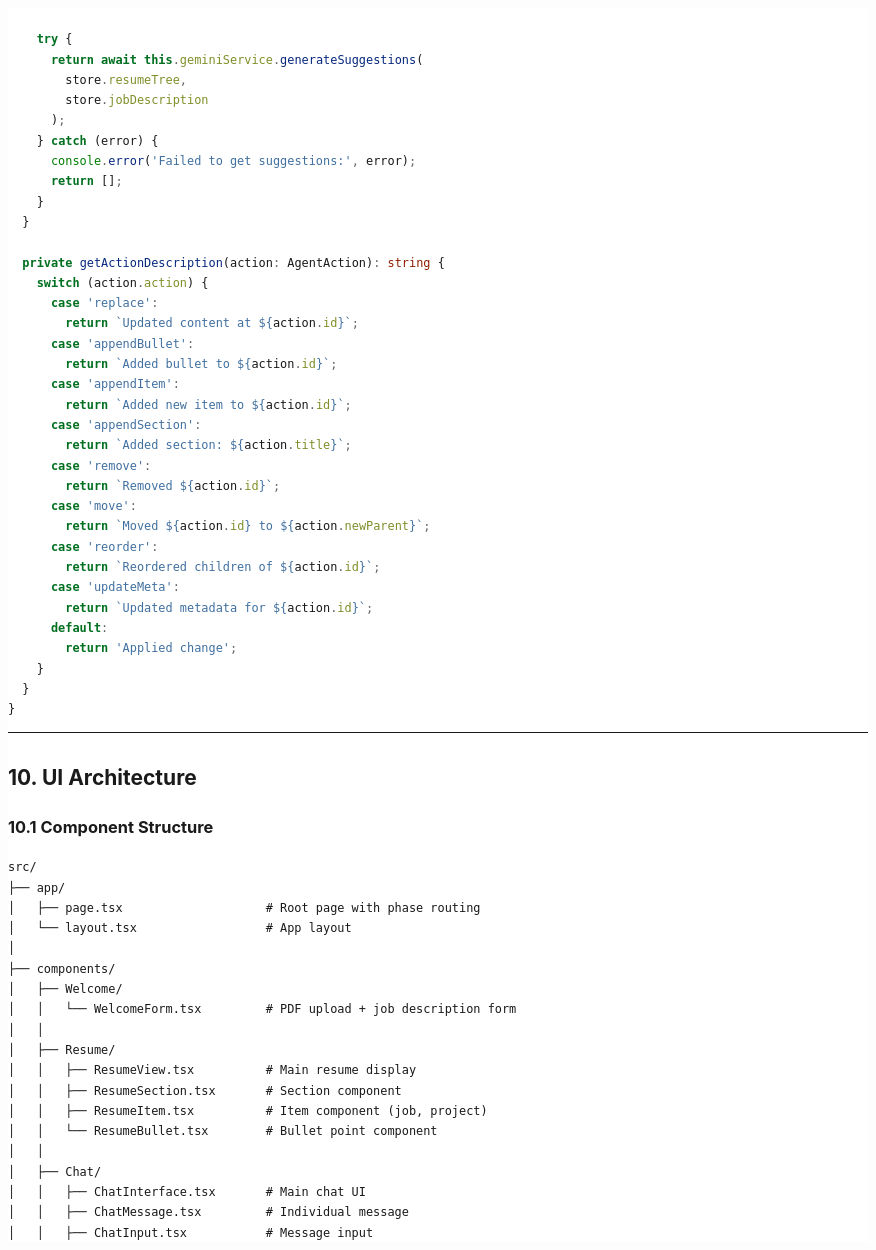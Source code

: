 ```typescript
    
    try {
      return await this.geminiService.generateSuggestions(
        store.resumeTree,
        store.jobDescription
      );
    } catch (error) {
      console.error('Failed to get suggestions:', error);
      return [];
    }
  }
  
  private getActionDescription(action: AgentAction): string {
    switch (action.action) {
      case 'replace':
        return `Updated content at ${action.id}`;
      case 'appendBullet':
        return `Added bullet to ${action.id}`;
      case 'appendItem':
        return `Added new item to ${action.id}`;
      case 'appendSection':
        return `Added section: ${action.title}`;
      case 'remove':
        return `Removed ${action.id}`;
      case 'move':
        return `Moved ${action.id} to ${action.newParent}`;
      case 'reorder':
        return `Reordered children of ${action.id}`;
      case 'updateMeta':
        return `Updated metadata for ${action.id}`;
      default:
        return 'Applied change';
    }
  }
}
```

---

## 10. UI Architecture

### 10.1 Component Structure

```
src/
├── app/
│   ├── page.tsx                    # Root page with phase routing
│   └── layout.tsx                  # App layout
│
├── components/
│   ├── Welcome/
│   │   └── WelcomeForm.tsx         # PDF upload + job description form
│   │
│   ├── Resume/
│   │   ├── ResumeView.tsx          # Main resume display
│   │   ├── ResumeSection.tsx       # Section component
│   │   ├── ResumeItem.tsx          # Item component (job, project)
│   │   └── ResumeBullet.tsx        # Bullet point component
│   │
│   ├── Chat/
│   │   ├── ChatInterface.tsx       # Main chat UI
│   │   ├── ChatMessage.tsx         # Individual message
│   │   ├── ChatInput.tsx           # Message input
```